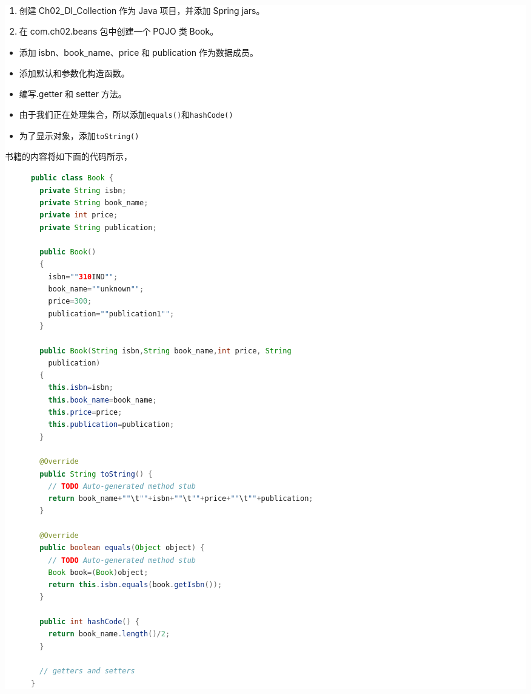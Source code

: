 1.  创建 Ch02_DI_Collection 作为 Java 项目，并添加 Spring jars。

1.  在 com.ch02.beans 包中创建一个 POJO 类 Book。

* 添加 isbn、book_name、price 和 publication 作为数据成员。

* 添加默认和参数化构造函数。

* 编写.getter 和 setter 方法。

* 由于我们正在处理集合，所以添加`equals()`和`hashCode()`

* 为了显示对象，添加`toString()`

书籍的内容将如下面的代码所示，

```java
      public class Book { 
        private String isbn; 
        private String book_name; 
        private int price; 
        private String publication; 

        public Book() 
        { 
          isbn=""310IND""; 
          book_name=""unknown""; 
          price=300; 
          publication=""publication1""; 
        }       

        public Book(String isbn,String book_name,int price, String  
          publication) 
        { 
          this.isbn=isbn; 
          this.book_name=book_name; 
          this.price=price; 
          this.publication=publication; 
        } 

        @Override 
        public String toString() { 
          // TODO Auto-generated method stub 
          return book_name+""\t""+isbn+""\t""+price+""\t""+publication; 
        } 

        @Override 
        public boolean equals(Object object) { 
          // TODO Auto-generated method stub 
          Book book=(Book)object; 
          return this.isbn.equals(book.getIsbn()); 
        } 

        public int hashCode() { 
          return book_name.length()/2; 
        } 

        // getters and setters 
      } 

```
